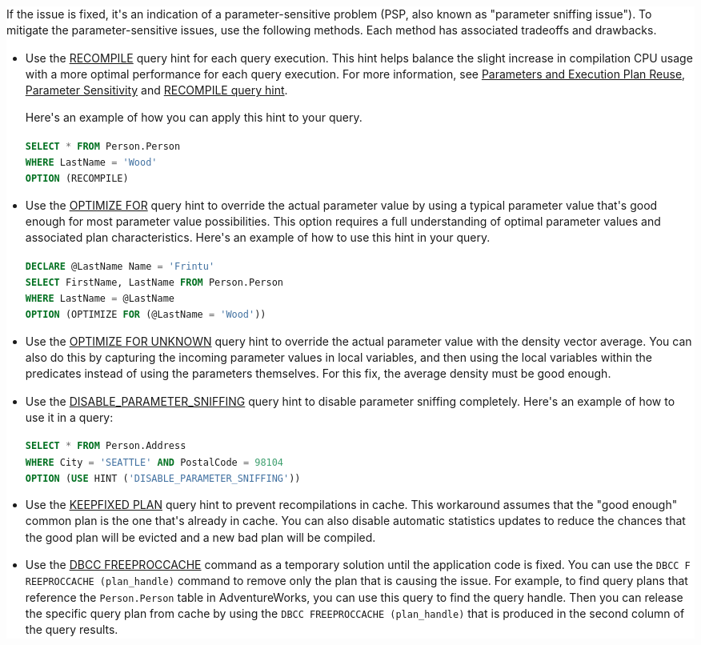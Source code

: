 If the issue is fixed, it's an indication of a parameter-sensitive problem (PSP, also known as "parameter sniffing issue"). To mitigate the parameter-sensitive issues, use the following methods. Each method has associated tradeoffs and drawbacks.

- Use the [RECOMPILE](/sql/t-sql/queries/hints-transact-sql-query#recompile) query hint for each query execution. This hint helps balance the slight increase in compilation CPU usage with a more optimal performance for each query execution. For more information, see [Parameters and Execution Plan Reuse](/sql/relational-databases/query-processing-architecture-guide#PlanReuse), [Parameter Sensitivity](/sql/relational-databases/query-processing-architecture-guide#ParamSniffing) and [RECOMPILE query hint](/sql/t-sql/queries/hints-transact-sql-query/#recompile).

  Here's an example of how you can apply this hint to your query.

  ```sql
  SELECT * FROM Person.Person 
  WHERE LastName = 'Wood'
  OPTION (RECOMPILE)
  ```

- Use the [OPTIMIZE FOR](/sql/t-sql/queries/hints-transact-sql-query#optimize-for--variable_name--unknown---literal_constant-_---n--) query hint to override the actual parameter value by using a typical parameter value that's good enough for most parameter value possibilities. This option requires a full understanding of optimal parameter values and associated plan characteristics. Here's an example of how to use this hint in your query.

  ```sql
  DECLARE @LastName Name = 'Frintu'
  SELECT FirstName, LastName FROM Person.Person 
  WHERE LastName = @LastName
  OPTION (OPTIMIZE FOR (@LastName = 'Wood'))
  ```

- Use the [OPTIMIZE FOR UNKNOWN](/sql/t-sql/queries/hints-transact-sql-query#optimize-for-unknown) query hint to override the actual parameter value with the density vector average. You can also do this by capturing the incoming parameter values in local variables, and then using the local variables within the predicates instead of using the parameters themselves. For this fix, the average density must be good enough.

- Use the [DISABLE_PARAMETER_SNIFFING](/sql/t-sql/queries/hints-transact-sql-query#use_hint) query hint to disable parameter sniffing completely. Here's an example of how to use it in a query:

  ```sql
  SELECT * FROM Person.Address  
  WHERE City = 'SEATTLE' AND PostalCode = 98104
  OPTION (USE HINT ('DISABLE_PARAMETER_SNIFFING'))
  ```

- Use the [KEEPFIXED PLAN](/sql/t-sql/queries/hints-transact-sql-query#keepfixed-plan) query hint to prevent recompilations in cache. This workaround assumes that the "good enough" common plan is the one that's already in cache. You can also disable automatic statistics updates to reduce the chances that the good plan will be evicted and a new bad plan will be compiled.

- Use the [DBCC FREEPROCCACHE](/sql/t-sql/database-console-commands/dbcc-freeproccache-transact-sql) command as a temporary solution until the application code is fixed. You can use the `DBCC FREEPROCCACHE (plan_handle)` command to remove only the plan that is causing the issue. For example, to find query plans that reference the `Person.Person` table in AdventureWorks, you can use this query to find the query handle. Then you can release the specific query plan from cache by using the `DBCC FREEPROCCACHE (plan_handle)` that is produced in the second column of the query results.
